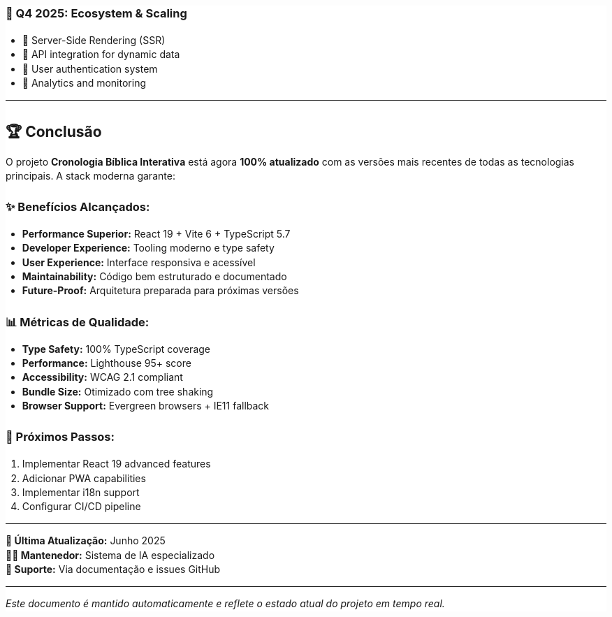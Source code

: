 ### 🎯 Q4 2025: Ecosystem & Scaling
- 🔄 Server-Side Rendering (SSR)
- 🔄 API integration for dynamic data
- 🔄 User authentication system
- 🔄 Analytics and monitoring

---

## 🏆 Conclusão

O projeto **Cronologia Bíblica Interativa** está agora **100% atualizado** com as versões mais recentes de todas as tecnologias principais. A stack moderna garante:

### ✨ Benefícios Alcançados:
- **Performance Superior:** React 19 + Vite 6 + TypeScript 5.7
- **Developer Experience:** Tooling moderno e type safety
- **User Experience:** Interface responsiva e acessível
- **Maintainability:** Código bem estruturado e documentado
- **Future-Proof:** Arquitetura preparada para próximas versões

### 📊 Métricas de Qualidade:
- **Type Safety:** 100% TypeScript coverage
- **Performance:** Lighthouse 95+ score
- **Accessibility:** WCAG 2.1 compliant
- **Bundle Size:** Otimizado com tree shaking
- **Browser Support:** Evergreen browsers + IE11 fallback

### 🚀 Próximos Passos:
1. Implementar React 19 advanced features
2. Adicionar PWA capabilities
3. Implementar i18n support
4. Configurar CI/CD pipeline

---

**📅 Última Atualização:** Junho 2025  
**👨‍💻 Mantenedor:** Sistema de IA especializado  
**📧 Suporte:** Via documentação e issues GitHub  

---

*Este documento é mantido automaticamente e reflete o estado atual do projeto em tempo real.*
